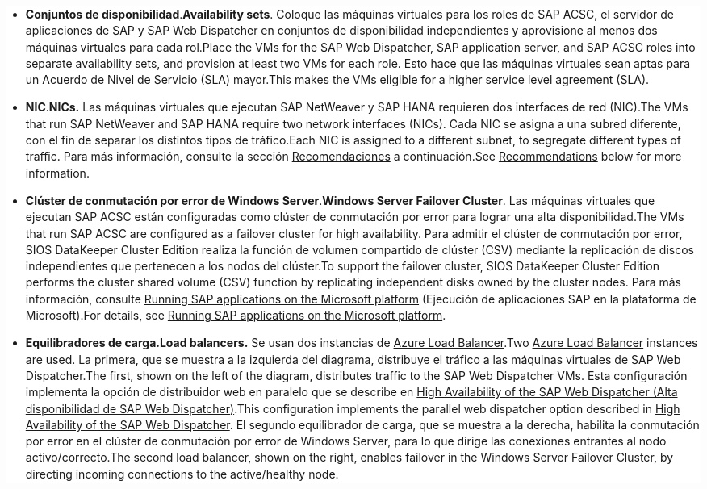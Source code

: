 - <span data-ttu-id="34799-131">**Conjuntos de disponibilidad**.</span><span class="sxs-lookup"><span data-stu-id="34799-131">**Availability sets**.</span></span> <span data-ttu-id="34799-132">Coloque las máquinas virtuales para los roles de SAP ACSC, el servidor de aplicaciones de SAP y SAP Web Dispatcher en conjuntos de disponibilidad independientes y aprovisione al menos dos máquinas virtuales para cada rol.</span><span class="sxs-lookup"><span data-stu-id="34799-132">Place the VMs for the SAP Web Dispatcher, SAP application server, and SAP ACSC roles into separate availability sets, and provision at least two VMs for each role.</span></span> <span data-ttu-id="34799-133">Esto hace que las máquinas virtuales sean aptas para un Acuerdo de Nivel de Servicio (SLA) mayor.</span><span class="sxs-lookup"><span data-stu-id="34799-133">This makes the VMs eligible for a higher service level agreement (SLA).</span></span>
    
- <span data-ttu-id="34799-134">**NIC**.</span><span class="sxs-lookup"><span data-stu-id="34799-134">**NICs.**</span></span> <span data-ttu-id="34799-135">Las máquinas virtuales que ejecutan SAP NetWeaver y SAP HANA requieren dos interfaces de red (NIC).</span><span class="sxs-lookup"><span data-stu-id="34799-135">The VMs that run SAP NetWeaver and SAP HANA require two network interfaces (NICs).</span></span> <span data-ttu-id="34799-136">Cada NIC se asigna a una subred diferente, con el fin de separar los distintos tipos de tráfico.</span><span class="sxs-lookup"><span data-stu-id="34799-136">Each NIC is assigned to a different subnet, to segregate different types of traffic.</span></span> <span data-ttu-id="34799-137">Para más información, consulte la sección [Recomendaciones](#recommendations) a continuación.</span><span class="sxs-lookup"><span data-stu-id="34799-137">See [Recommendations](#recommendations) below for more information.</span></span>

- <span data-ttu-id="34799-138">**Clúster de conmutación por error de Windows Server**.</span><span class="sxs-lookup"><span data-stu-id="34799-138">**Windows Server Failover Cluster**.</span></span> <span data-ttu-id="34799-139">Las máquinas virtuales que ejecutan SAP ACSC están configuradas como clúster de conmutación por error para lograr una alta disponibilidad.</span><span class="sxs-lookup"><span data-stu-id="34799-139">The VMs that run SAP ACSC are configured as a failover cluster for high availability.</span></span> <span data-ttu-id="34799-140">Para admitir el clúster de conmutación por error, SIOS DataKeeper Cluster Edition realiza la función de volumen compartido de clúster (CSV) mediante la replicación de discos independientes que pertenecen a los nodos del clúster.</span><span class="sxs-lookup"><span data-stu-id="34799-140">To support the failover cluster, SIOS DataKeeper Cluster Edition performs the cluster shared volume (CSV) function by replicating independent disks owned by the cluster nodes.</span></span> <span data-ttu-id="34799-141">Para más información, consulte [Running SAP applications on the Microsoft platform][running-sap] (Ejecución de aplicaciones SAP en la plataforma de Microsoft).</span><span class="sxs-lookup"><span data-stu-id="34799-141">For details, see [Running SAP applications on the Microsoft platform][running-sap].</span></span>
    
- <span data-ttu-id="34799-142">**Equilibradores de carga.**</span><span class="sxs-lookup"><span data-stu-id="34799-142">**Load balancers.**</span></span> <span data-ttu-id="34799-143">Se usan dos instancias de [Azure Load Balancer][azure-lb].</span><span class="sxs-lookup"><span data-stu-id="34799-143">Two [Azure Load Balancer][azure-lb] instances are used.</span></span> <span data-ttu-id="34799-144">La primera, que se muestra a la izquierda del diagrama, distribuye el tráfico a las máquinas virtuales de SAP Web Dispatcher.</span><span class="sxs-lookup"><span data-stu-id="34799-144">The first, shown on the left of the diagram, distributes traffic to the SAP Web Dispatcher VMs.</span></span> <span data-ttu-id="34799-145">Esta configuración implementa la opción de distribuidor web en paralelo que se describe en [High Availability of the SAP Web Dispatcher (Alta disponibilidad de SAP Web Dispatcher)][sap-dispatcher-ha].</span><span class="sxs-lookup"><span data-stu-id="34799-145">This configuration implements the parallel web dispatcher option described in [High Availability of the SAP Web Dispatcher][sap-dispatcher-ha].</span></span> <span data-ttu-id="34799-146">El segundo equilibrador de carga, que se muestra a la derecha, habilita la conmutación por error en el clúster de conmutación por error de Windows Server, para lo que dirige las conexiones entrantes al nodo activo/correcto.</span><span class="sxs-lookup"><span data-stu-id="34799-146">The second load balancer, shown on the right, enables failover in the Windows Server Failover Cluster, by directing incoming connections to the active/healthy node.</span></span>


[azure-large-instances]: /azure/virtual-machines/workloads/sap/hana-overview-architecture
[azure-lb]: /azure/load-balancer/load-balancer-overview
[azure-pricing]: https://azure.microsoft.com/pricing/calculator/
[azure-ps]: /powershell/azure/overview
[backup-faq]: /azure/backup/backup-azure-backup-faq
[clustering]: https://blogs.msdn.microsoft.com/saponsqlserver/2015/05/20/clustering-sap-ascs-instance-using-windows-server-failover-cluster-on-microsoft-azure-with-sios-datakeeper-and-azure-internal-load-balancer/
[cool-blob-storage]: /azure/storage/storage-blob-storage-tiers
[disk-encryption]: /azure/security/azure-security-disk-encryption
[github]: https://github.com/mspnp/reference-architectures/tree/master/sap/sap-hana
[hana-backup]: /azure/virtual-machines/workloads/sap/sap-hana-backup-guide
[hana-guide]: https://help.sap.com/viewer/2c1988d620e04368aa4103bf26f17727/2.0.01/en-US/7eb0167eb35e4e2885415205b8383584.html
[hybrid-networking]: ../hybrid-networking/index.md
[logon-groups]: https://wiki.scn.sap.com/wiki/display/SI/ABAP+Logon+Group+based+Load+Balancing
[managed-disks]: /azure/storage/storage-managed-disks-overview
[monitoring]: /azure/architecture/best-practices/monitoring
[multiple-vm-nics]: /azure/virtual-machines/windows/multiple-nics
[netweaver-on-azure]: /azure/virtual-machines/workloads/sap/planning-guide
[nsg]: /azure/virtual-network/virtual-networks-nsg
[region-availability]: https://azure.microsoft.com/regions/services/
[running-SAP]: https://blogs.msdn.microsoft.com/saponsqlserver/2016/06/07/sap-on-sql-general-update-for-customers-partners-june-2016/
[sap-1943937]: https://launchpad.support.sap.com/#/notes/1943937
[sap-1928533]: https://launchpad.support.sap.com/#/notes/1928533
[sap-dispatcher]: https://help.sap.com/doc/saphelp_nw73ehp1/7.31.19/en-US/48/8fe37933114e6fe10000000a421937/frameset.htm
[sap-dispatcher-ha]: https://help.sap.com/doc/saphelp_nw73ehp1/7.31.19/en-US/48/9a9a6b48c673e8e10000000a42189b/frameset.htm
[sap-dispatcher-install]: https://wiki.scn.sap.com/wiki/display/SI/Web+Dispatcher+Installation
[sap-guide]: https://service.sap.com/instguides
[sap-ha]: https://support.sap.com/content/dam/SAAP/SAP_Activate/AGS_70.pdf
[sap-hana-on-azure]: https://azure.microsoft.com/services/virtual-machines/sap-hana/
[sap-netweaver-dr]: http://download.microsoft.com/download/9/5/6/956FEDC3-702D-4EFB-A7D3-2DB7505566B6/SAP%20NetWeaver%20-%20Building%20an%20Azure%20based%20Disaster%20Recovery%20Solution%20V1_5%20.docx
[sap-security]: https://archive.sap.com/documents/docs/DOC-62943
[visio-download]: https://archcenter.azureedge.net/cdn/SAP-HANA-architecture.vsdx
[vm-sizes-mem]: /azure/virtual-machines/windows/sizes-memory
[swd]: https://help.sap.com/doc/saphelp_nw70ehp2/7.02.16/en-us/48/8fe37933114e6fe10000000a421937/frameset.htm
[0]: ./images/sap-hana.png "Arquitectura de SAP HANA mediante Microsoft Azure"